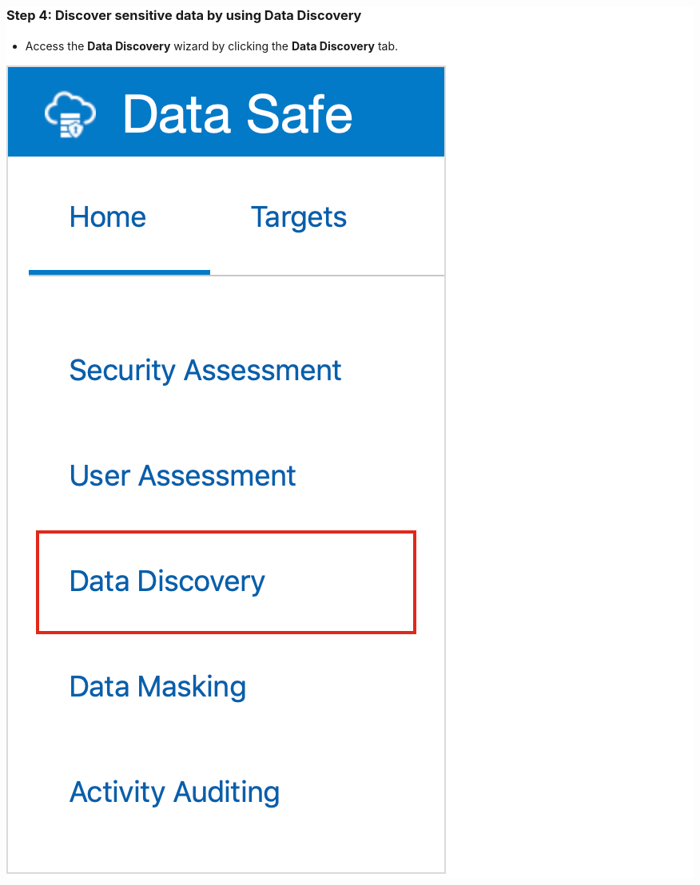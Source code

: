 ### Step 4: Discover sensitive data by using Data Discovery

- Access the **Data Discovery** wizard by clicking the **Data Discovery** tab.

![](./images/dbsec/datasafe/masking/discovery-home.png " ")
